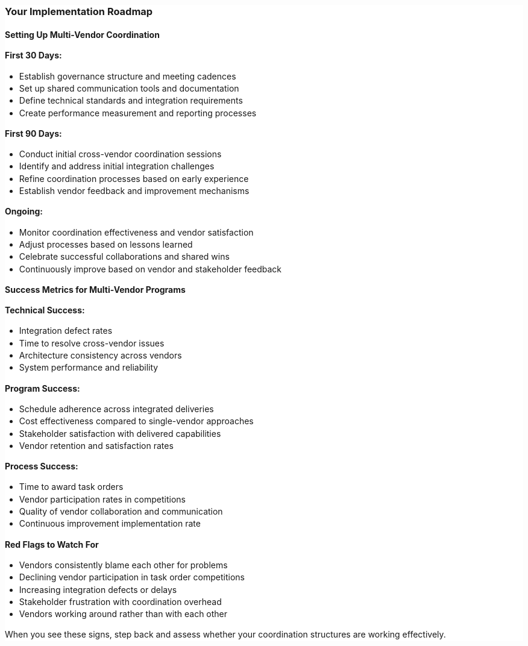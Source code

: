 ### Your Implementation Roadmap

**Setting Up Multi-Vendor Coordination**

**First 30 Days:**

* Establish governance structure and meeting cadences  
* Set up shared communication tools and documentation  
* Define technical standards and integration requirements  
* Create performance measurement and reporting processes

**First 90 Days:**

* Conduct initial cross-vendor coordination sessions  
* Identify and address initial integration challenges  
* Refine coordination processes based on early experience  
* Establish vendor feedback and improvement mechanisms

**Ongoing:**

* Monitor coordination effectiveness and vendor satisfaction  
* Adjust processes based on lessons learned  
* Celebrate successful collaborations and shared wins  
* Continuously improve based on vendor and stakeholder feedback

**Success Metrics for Multi-Vendor Programs**

**Technical Success:**

* Integration defect rates  
* Time to resolve cross-vendor issues  
* Architecture consistency across vendors  
* System performance and reliability

**Program Success:**

* Schedule adherence across integrated deliveries  
* Cost effectiveness compared to single-vendor approaches  
* Stakeholder satisfaction with delivered capabilities  
* Vendor retention and satisfaction rates

**Process Success:**

* Time to award task orders  
* Vendor participation rates in competitions  
* Quality of vendor collaboration and communication  
* Continuous improvement implementation rate

**Red Flags to Watch For**

* Vendors consistently blame each other for problems  
* Declining vendor participation in task order competitions  
* Increasing integration defects or delays  
* Stakeholder frustration with coordination overhead  
* Vendors working around rather than with each other

When you see these signs, step back and assess whether your coordination structures are working effectively.
